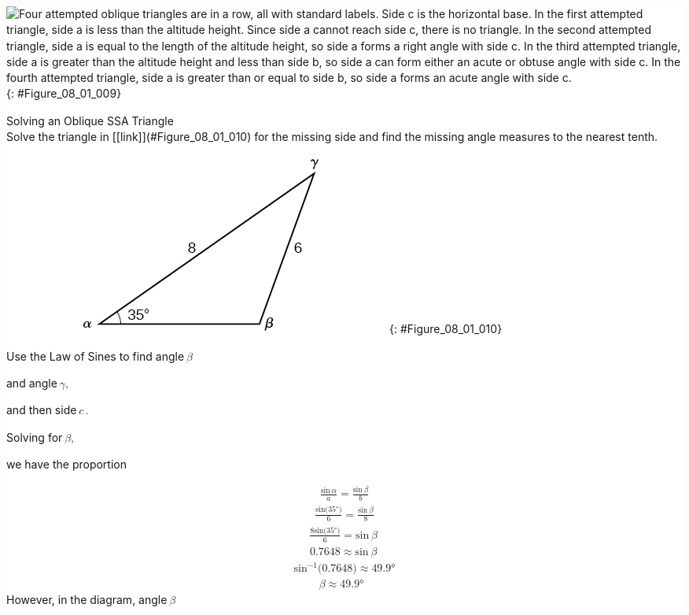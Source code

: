 ![Four attempted oblique triangles are in a row, all with standard labels. Side c is the horizontal base. In the first attempted triangle, side a is less than the altitude height. Since side a cannot reach side c,  there is no triangle. In the second attempted triangle, side a is equal to the length of the altitude height, so side a forms a right angle with side c. In the third attempted triangle, side a is greater than the altitude height and less than side b, so side a can form either an acute or obtuse angle with side c. In the fourth attempted triangle, side a is greater than or equal to side b, so side a forms an acute angle with side c.](../resources/CNX_Precalc_Figure_08_01_009n.jpg){: #Figure_08_01_009}


</div>

<div data-type="example" id="Example_08_01_02">
<div data-type="exercise">
<div data-type="problem" markdown="1">
<div data-type="title">
Solving an Oblique SSA Triangle
</div>
Solve the triangle in [[link]](#Figure_08_01_010) for the missing side and find the missing angle measures to the nearest tenth.

![An oblique triangle with standard labels where side a is of length 6, side b is of length 8, and angle alpha is 35 degrees.](../resources/CNX_Precalc_Figure_08_01_010.jpg){: #Figure_08_01_010}


</div>
<div data-type="solution" markdown="1">
Use the Law of Sines to find angle<math xmlns="http://www.w3.org/1998/Math/MathML"> <mrow> <mtext> </mtext><mi>β</mi><mtext> </mtext></mrow> </math>

and angle<math xmlns="http://www.w3.org/1998/Math/MathML"> <mrow> <mtext> </mtext><mi>γ</mi><mo>,</mo><mtext> </mtext></mrow> </math>

and then side<math xmlns="http://www.w3.org/1998/Math/MathML"> <mrow> <mtext> </mtext><mi>c</mi><mo>.</mo><mtext> </mtext></mrow> </math>

Solving for<math xmlns="http://www.w3.org/1998/Math/MathML"> <mrow> <mtext> </mtext><mi>β</mi><mo>,</mo><mtext> </mtext></mrow> </math>

we have the proportion

<div data-type="equation" class="unnumbered" data-label="">
<math xmlns="http://www.w3.org/1998/Math/MathML" display="block"> <mrow> <mtable columnalign="right"> <mtr columnalign="right"> <mtd columnalign="right"> <mrow> <mfrac> <mrow> <mi>sin</mi><mtext> </mtext><mi>α</mi> </mrow> <mi>a</mi> </mfrac> <mo>=</mo><mfrac> <mrow> <mi>sin</mi><mtext> </mtext><mi>β</mi> </mrow> <mi>b</mi> </mfrac> </mrow> </mtd> </mtr> <mtr columnalign="right"> <mtd columnalign="right"> <mrow> <mfrac> <mrow> <mi>sin</mi><mo stretchy="false">(</mo><mn>35°</mn><mo stretchy="false">)</mo> </mrow> <mn>6</mn> </mfrac> <mo>=</mo><mfrac> <mrow> <mi>sin</mi><mtext> </mtext><mi>β</mi> </mrow> <mn>8</mn> </mfrac> </mrow> </mtd> </mtr> <mtr columnalign="right"> <mtd columnalign="right"> <mrow> <mfrac> <mrow> <mn>8</mn><mi>sin</mi><mo stretchy="false">(</mo><mn>35°</mn><mo stretchy="false">)</mo> </mrow> <mn>6</mn> </mfrac> <mo>=</mo><mi>sin</mi><mtext> </mtext><mi>β</mi><mtext> </mtext> </mrow> </mtd> </mtr> <mtr columnalign="right"> <mtd columnalign="right"> <mrow> <mn>0.7648</mn><mo>≈</mo><mi>sin</mi><mtext> </mtext><mi>β</mi><mtext> </mtext> </mrow> </mtd> </mtr> <mtr columnalign="right"> <mtd columnalign="right"> <mrow> <msup> <mrow> <mi>sin</mi> </mrow> <mrow> <mo>−</mo><mn>1</mn> </mrow> </msup> <mo stretchy="false">(</mo><mn>0.7648</mn><mo stretchy="false">)</mo><mo>≈</mo><mn>49.9°</mn> </mrow> </mtd> </mtr> <mtr columnalign="right"> <mtd columnalign="right"> <mrow> <mi>β</mi><mo>≈</mo><mn>49.9°</mn><mo /> </mrow> </mtd> </mtr> </mtable> </mrow> </math>
</div>
However, in the diagram, angle<math xmlns="http://www.w3.org/1998/Math/MathML"> <mrow> <mtext> </mtext><mi>β</mi><mtext> </mtext></mrow> </math>
